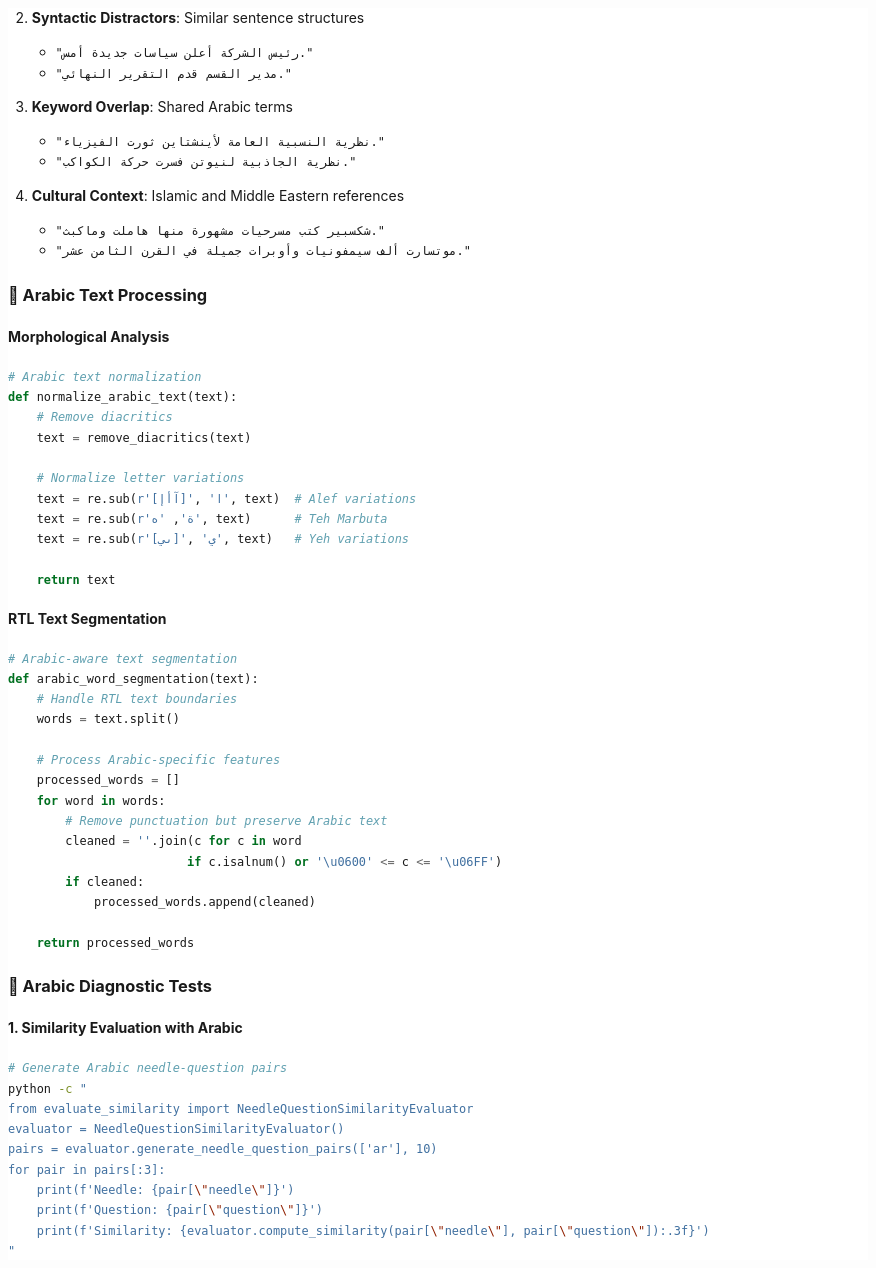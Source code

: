 2. **Syntactic Distractors**: Similar sentence structures
   - `"رئيس الشركة أعلن سياسات جديدة أمس."`
   - `"مدير القسم قدم التقرير النهائي."`

3. **Keyword Overlap**: Shared Arabic terms
   - `"نظرية النسبية العامة لأينشتاين ثورت الفيزياء."`
   - `"نظرية الجاذبية لنيوتن فسرت حركة الكواكب."`

4. **Cultural Context**: Islamic and Middle Eastern references
   - `"شكسبير كتب مسرحيات مشهورة منها هاملت وماكبث."`
   - `"موتسارت ألف سيمفونيات وأوبرات جميلة في القرن الثامن عشر."`

### 🔄 Arabic Text Processing

#### **Morphological Analysis**
```python
# Arabic text normalization
def normalize_arabic_text(text):
    # Remove diacritics
    text = remove_diacritics(text)
    
    # Normalize letter variations
    text = re.sub(r'[آأإ]', 'ا', text)  # Alef variations
    text = re.sub(r'ة', 'ه', text)      # Teh Marbuta
    text = re.sub(r'[ىي]', 'ي', text)   # Yeh variations
    
    return text
```

#### **RTL Text Segmentation**
```python
# Arabic-aware text segmentation
def arabic_word_segmentation(text):
    # Handle RTL text boundaries
    words = text.split()
    
    # Process Arabic-specific features
    processed_words = []
    for word in words:
        # Remove punctuation but preserve Arabic text
        cleaned = ''.join(c for c in word 
                         if c.isalnum() or '\u0600' <= c <= '\u06FF')
        if cleaned:
            processed_words.append(cleaned)
    
    return processed_words
```

### 🎯 Arabic Diagnostic Tests

#### **1. Similarity Evaluation with Arabic**
```bash
# Generate Arabic needle-question pairs
python -c "
from evaluate_similarity import NeedleQuestionSimilarityEvaluator
evaluator = NeedleQuestionSimilarityEvaluator()
pairs = evaluator.generate_needle_question_pairs(['ar'], 10)
for pair in pairs[:3]:
    print(f'Needle: {pair[\"needle\"]}')
    print(f'Question: {pair[\"question\"]}')
    print(f'Similarity: {evaluator.compute_similarity(pair[\"needle\"], pair[\"question\"]):.3f}')
"
```
